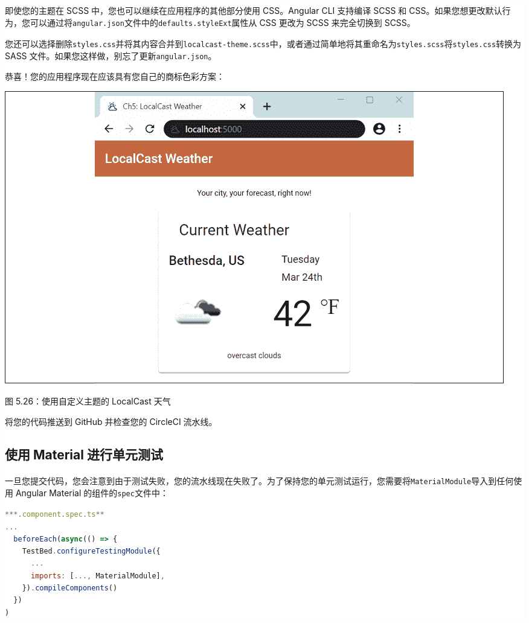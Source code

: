 即使您的主题在 SCSS 中，您也可以继续在应用程序的其他部分使用 CSS。Angular CLI 支持编译 SCSS 和 CSS。如果您想更改默认行为，您可以通过将`angular.json`文件中的`defaults.styleExt`属性从 CSS 更改为 SCSS 来完全切换到 SCSS。

您还可以选择删除`styles.css`并将其内容合并到`localcast-theme.scss`中，或者通过简单地将其重命名为`styles.scss`将`styles.css`转换为 SASS 文件。如果您这样做，别忘了更新`angular.json`。

恭喜！您的应用程序现在应该具有您自己的商标色彩方案：

![图片](img/B14094_05_26.png)

图 5.26：使用自定义主题的 LocalCast 天气

将您的代码推送到 GitHub 并检查您的 CircleCI 流水线。

## 使用 Material 进行单元测试

一旦您提交代码，您会注意到由于测试失败，您的流水线现在失败了。为了保持您的单元测试运行，您需要将`MaterialModule`导入到任何使用 Angular Material 的组件的`spec`文件中：

```js
***.component.spec.ts**
...
  beforeEach(async(() => {
    TestBed.configureTestingModule({
      ...
      imports: [..., MaterialModule],
    }).compileComponents()
  })
) 
```
